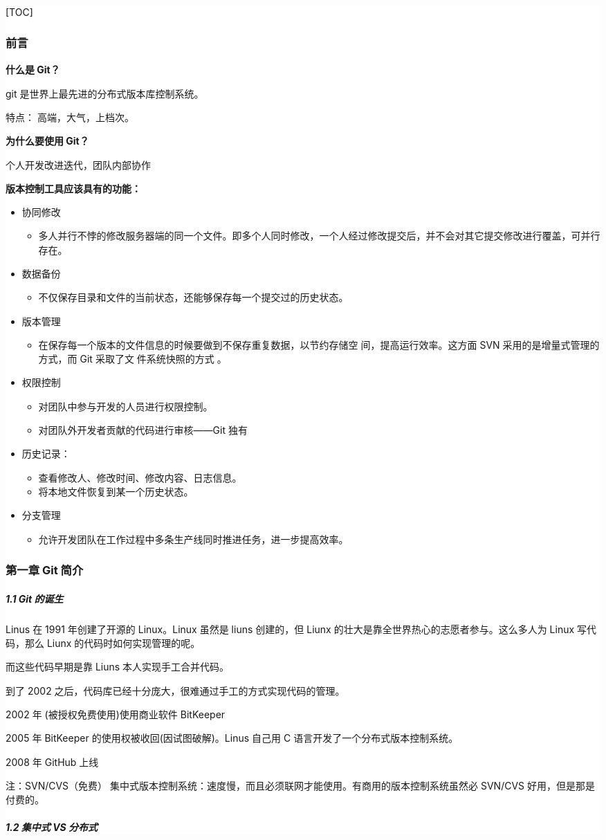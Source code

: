 [TOC]

### 前言

**什么是 Git？**

git 是世界上最先进的分布式版本库控制系统。

特点： 高端，大气，上档次。

**为什么要使用 Git？**

个人开发改进迭代，团队内部协作

**版本控制工具应该具有的功能：**

- 协同修改

  - 多人并行不悖的修改服务器端的同一个文件。即多个人同时修改，一个人经过修改提交后，并不会对其它提交修改进行覆盖，可并行存在。

- 数据备份

  - 不仅保存目录和文件的当前状态，还能够保存每一个提交过的历史状态。 

- 版本管理

  - 在保存每一个版本的文件信息的时候要做到不保存重复数据，以节约存储空 间，提高运行效率。这方面 SVN 采用的是增量式管理的方式，而 Git 采取了文 件系统快照的方式 。

- 权限控制 

  - 对团队中参与开发的人员进行权限控制。 

  - 对团队外开发者贡献的代码进行审核——Git 独有 

- 历史记录：

  - 查看修改人、修改时间、修改内容、日志信息。 
  - 将本地文件恢复到某一个历史状态。 

- 分支管理

  -  允许开发团队在工作过程中多条生产线同时推进任务，进一步提高效率。 

### 第一章 Git 简介

##### 1.1 Git 的诞生

Linus 在 1991 年创建了开源的 Linux。Linux 虽然是 liuns 创建的，但 Liunx 的壮大是靠全世界热心的志愿者参与。这么多人为 Linux 写代码，那么 Liunx 的代码时如何实现管理的呢。

而这些代码早期是靠 Liuns 本人实现手工合并代码。

到了 2002 之后，代码库已经十分庞大，很难通过手工的方式实现代码的管理。

2002 年 (被授权免费使用)使用商业软件 BitKeeper

2005 年 BitKeeper 的使用权被收回(因试图破解)。Linus 自己用 C 语言开发了一个分布式版本控制系统。

2008 年 GitHub 上线 

注：SVN/CVS（免费） 集中式版本控制系统：速度慢，而且必须联网才能使用。有商用的版本控制系统虽然必 SVN/CVS 好用，但是那是付费的。

##### 1.2 集中式 VS 分布式
